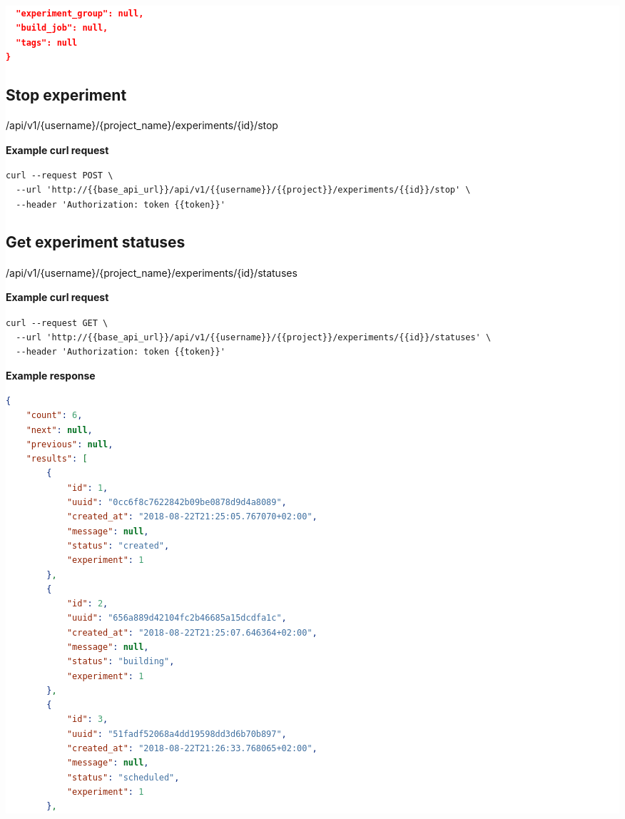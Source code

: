 ```json
  "experiment_group": null,
  "build_job": null,
  "tags": null
}
```

## Stop experiment

<span class="api api-post">
/api/v1/{username}/{project_name}/experiments/{id}/stop
</span>

<b>Example curl request</b>

```
curl --request POST \
  --url 'http://{{base_api_url}}/api/v1/{{username}}/{{project}}/experiments/{{id}}/stop' \
  --header 'Authorization: token {{token}}'
```

## Get experiment statuses

<span class="api api-get">
/api/v1/{username}/{project_name}/experiments/{id}/statuses
</span>

<b>Example curl request</b>

```
curl --request GET \
  --url 'http://{{base_api_url}}/api/v1/{{username}}/{{project}}/experiments/{{id}}/statuses' \
  --header 'Authorization: token {{token}}'
```

<b>Example response</b>

```json
{
    "count": 6,
    "next": null,
    "previous": null,
    "results": [
        {
            "id": 1,
            "uuid": "0cc6f8c7622842b09be0878d9d4a8089",
            "created_at": "2018-08-22T21:25:05.767070+02:00",
            "message": null,
            "status": "created",
            "experiment": 1
        },
        {
            "id": 2,
            "uuid": "656a889d42104fc2b46685a15dcdfa1c",
            "created_at": "2018-08-22T21:25:07.646364+02:00",
            "message": null,
            "status": "building",
            "experiment": 1
        },
        {
            "id": 3,
            "uuid": "51fadf52068a4dd19598dd3d6b70b897",
            "created_at": "2018-08-22T21:26:33.768065+02:00",
            "message": null,
            "status": "scheduled",
            "experiment": 1
        },
```